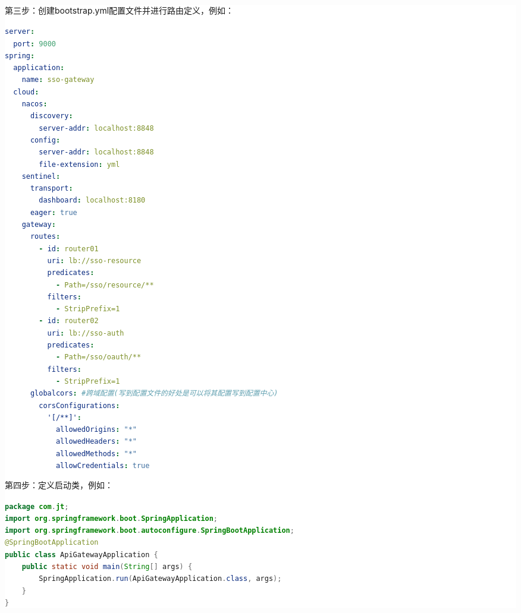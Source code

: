 第三步：创建bootstrap.yml配置文件并进行路由定义，例如：

```yml
server:
  port: 9000
spring:
  application:
    name: sso-gateway
  cloud:
    nacos:
      discovery:
        server-addr: localhost:8848
      config:
        server-addr: localhost:8848
        file-extension: yml
    sentinel:
      transport:
        dashboard: localhost:8180
      eager: true
    gateway:
      routes:
        - id: router01
          uri: lb://sso-resource
          predicates:
            - Path=/sso/resource/**
          filters:
            - StripPrefix=1
        - id: router02
          uri: lb://sso-auth
          predicates:
            - Path=/sso/oauth/**
          filters:
            - StripPrefix=1
      globalcors: #跨域配置(写到配置文件的好处是可以将其配置写到配置中心)
        corsConfigurations:
          '[/**]':
            allowedOrigins: "*"
            allowedHeaders: "*"
            allowedMethods: "*"
            allowCredentials: true

```

第四步：定义启动类，例如：

```java
package com.jt;
import org.springframework.boot.SpringApplication;
import org.springframework.boot.autoconfigure.SpringBootApplication;
@SpringBootApplication
public class ApiGatewayApplication {
    public static void main(String[] args) {
        SpringApplication.run(ApiGatewayApplication.class, args);
    }
}

```
